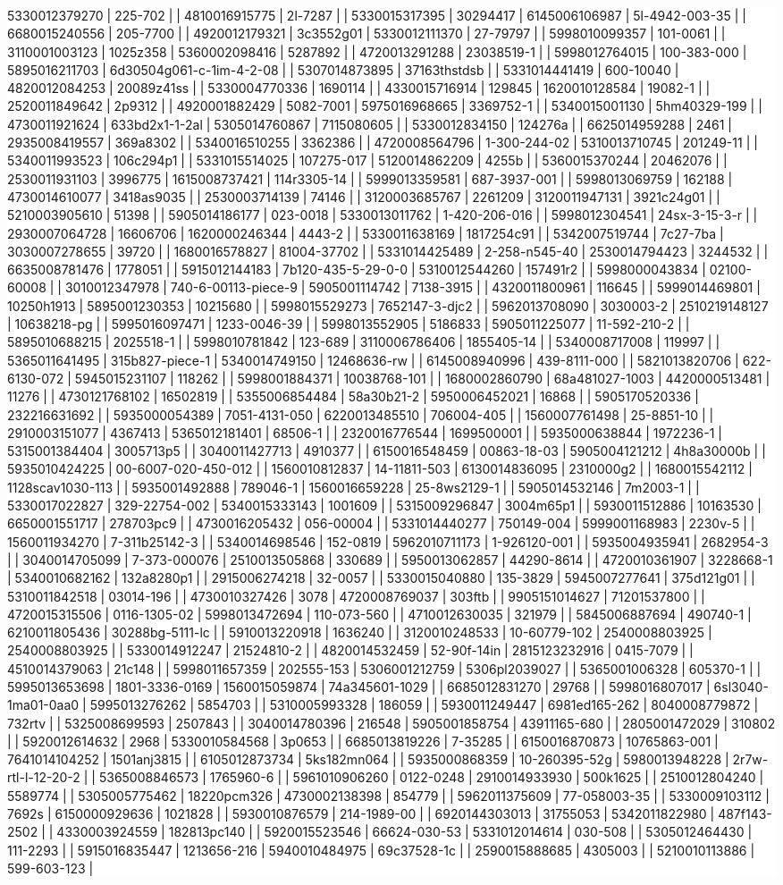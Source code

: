5330012379270 | 225-702 |  | 4810016915775 | 2l-7287 |  | 5330015317395 | 30294417 | 
6145006106987 | 5l-4942-003-35 |  | 6680015240556 | 205-7700 |  | 4920012179321 | 3c3552g01 | 
5330012111370 | 27-79797 |  | 5998010099357 | 101-0061 |  | 3110001003123 | 1025z358 | 
5360002098416 | 5287892 |  | 4720013291288 | 23038519-1 |  | 5998012764015 | 100-383-000 | 
5895016211703 | 6d30504g061-c-1im-4-2-08 |  | 5307014873895 | 37163thstdsb |  | 5331014441419 | 600-10040 | 
4820012084253 | 20089z41ss |  | 5330004770336 | 1690114 |  | 4330015716914 | 129845 | 
1620010128584 | 19082-1 |  | 2520011849642 | 2p9312 |  | 4920001882429 | 5082-7001 | 
5975016968665 | 3369752-1 |  | 5340015001130 | 5hm40329-199 |  | 4730011921624 | 633bd2x1-1-2al | 
5305014760867 | 7115080605 |  | 5330012834150 | 124276a |  | 6625014959288 | 2461 | 
2935008419557 | 369a8302 |  | 5340016510255 | 3362386 |  | 4720008564796 | 1-300-244-02 | 
5310013710745 | 201249-11 |  | 5340011993523 | 106c294p1 |  | 5331015514025 | 107275-017 | 
5120014862209 | 4255b |  | 5360015370244 | 20462076 |  | 2530011931103 | 3996775 | 
1615008737421 | 114r3305-14 |  | 5999013359581 | 687-3937-001 |  | 5998013069759 | 162188 | 
4730014610077 | 3418as9035 |  | 2530003714139 | 74146 |  | 3120003685767 | 2261209 | 
3120011947131 | 3921c24g01 |  | 5210003905610 | 51398 |  | 5905014186177 | 023-0018 | 
5330013011762 | 1-420-206-016 |  | 5998012304541 | 24sx-3-15-3-r |  | 2930007064728 | 16606706 | 
1620000246344 | 4443-2 |  | 5330011638169 | 1817254c91 |  | 5342007519744 | 7c27-7ba | 
3030007278655 | 39720 |  | 1680016578827 | 81004-37702 |  | 5331014425489 | 2-258-n545-40 | 
2530014794423 | 3244532 |  | 6635008781476 | 1778051 |  | 5915012144183 | 7b120-435-5-29-0-0 | 
5310012544260 | 157491r2 |  | 5998000043834 | 02100-60008 |  | 3010012347978 | 740-6-00113-piece-9 | 
5905001114742 | 7138-3915 |  | 4320011800961 | 116645 |  | 5999014469801 | 10250h1913 | 
5895001230353 | 10215680 |  | 5998015529273 | 7652147-3-djc2 |  | 5962013708090 | 3030003-2 | 
2510219148127 | 10638218-pg |  | 5995016097471 | 1233-0046-39 |  | 5998013552905 | 5186833 | 
5905011225077 | 11-592-210-2 |  | 5895010688215 | 2025518-1 |  | 5998010781842 | 123-689 | 
3110006786406 | 1855405-14 |  | 5340008717008 | 119997 |  | 5365011641495 | 315b827-piece-1 | 
5340014749150 | 12468636-rw |  | 6145008940996 | 439-8111-000 |  | 5821013820706 | 622-6130-072 | 
5945015231107 | 118262 |  | 5998001884371 | 10038768-101 |  | 1680002860790 | 68a481027-1003 | 
4420000513481 | 11276 |  | 4730121768102 | 16502819 |  | 5355006854484 | 58a30b21-2 | 
5950006452021 | 16868 |  | 5905170520336 | 232216631692 |  | 5935000054389 | 7051-4131-050 | 
6220013485510 | 706004-405 |  | 1560007761498 | 25-8851-10 |  | 2910003151077 | 4367413 | 
5365012181401 | 68506-1 |  | 2320016776544 | 1699500001 |  | 5935000638844 | 1972236-1 | 
5315001384404 | 3005713p5 |  | 3040011427713 | 4910377 |  | 6150016548459 | 00863-18-03 | 
5905004121212 | 4h8a30000b |  | 5935010424225 | 00-6007-020-450-012 |  | 1560010812837 | 14-11811-503 | 
6130014836095 | 2310000g2 |  | 1680015542112 | 1128scav1030-113 |  | 5935001492888 | 789046-1 | 
1560016659228 | 25-8ws2129-1 |  | 5905014532146 | 7m2003-1 |  | 5330017022827 | 329-22754-002 | 
5340015333143 | 1001609 |  | 5315009296847 | 3004m65p1 |  | 5930011512886 | 10163530 | 
6650001551717 | 278703pc9 |  | 4730016205432 | 056-00004 |  | 5331014440277 | 750149-004 | 
5999001168983 | 2230v-5 |  | 1560011934270 | 7-311b25142-3 |  | 5340014698546 | 152-0819 | 
5962010711173 | 1-926120-001 |  | 5935004935941 | 2682954-3 |  | 3040014705099 | 7-373-000076 | 
2510013505868 | 330689 |  | 5950013062857 | 44290-8614 |  | 4720010361907 | 3228668-1 | 
5340010682162 | 132a8280p1 |  | 2915006274218 | 32-0057 |  | 5330015040880 | 135-3829 | 
5945007277641 | 375d121g01 |  | 5310011842518 | 03014-196 |  | 4730010327426 | 3078 | 
4720008769037 | 303ftb |  | 9905151014627 | 71201537800 |  | 4720015315506 | 0116-1305-02 | 
5998013472694 | 110-073-560 |  | 4710012630035 | 321979 |  | 5845006887694 | 490740-1 | 
6210011805436 | 30288bg-5111-lc |  | 5910013220918 | 1636240 |  | 3120010248533 | 10-60779-102 | 
2540008803925 | 2540008803925 |  | 5330014912247 | 21524810-2 |  | 4820014532459 | 52-90f-14in | 
2815123232916 | 0415-7079 |  | 4510014379063 | 21c148 |  | 5998011657359 | 202555-153 | 
5306001212759 | 5306pl2039027 |  | 5365001006328 | 605370-1 |  | 5995013653698 | 1801-3336-0169 | 
1560015059874 | 74a345601-1029 |  | 6685012831270 | 29768 |  | 5998016807017 | 6sl3040-1ma01-0aa0 | 
5995013276262 | 5854703 |  | 5310005993328 | 186059 |  | 5930011249447 | 6981ed165-262 | 
8040008779872 | 732rtv |  | 5325008699593 | 2507843 |  | 3040014780396 | 216548 | 
5905001858754 | 43911165-680 |  | 2805001472029 | 310802 |  | 5920012614632 | 2968 | 
5330010584568 | 3p0653 |  | 6685013819226 | 7-35285 |  | 6150016870873 | 10765863-001 | 
7641014104252 | 1501anj3815 |  | 6105012873734 | 5ks182mn064 |  | 5935000868359 | 10-260395-52g | 
5980013948228 | 2r7w-rtl-l-12-20-2 |  | 5365008846573 | 1765960-6 |  | 5961010906260 | 0122-0248 | 
2910014933930 | 500k1625 |  | 2510012804240 | 5589774 |  | 5305005775462 | 18220pcm326 | 
4730002138398 | 854779 |  | 5962011375609 | 77-058003-35 |  | 5330009103112 | 7692s | 
6150000929636 | 1021828 |  | 5930010876579 | 214-1989-00 |  | 6920144303013 | 31755053 | 
5342011822980 | 487f143-2502 |  | 4330003924559 | 182813pc140 |  | 5920015523546 | 66624-030-53 | 
5331012014614 | 030-508 |  | 5305012464430 | 111-2293 |  | 5915016835447 | 1213656-216 | 
5940010484975 | 69c37528-1c |  | 2590015888685 | 4305003 |  | 5210010113886 | 599-603-123 | 